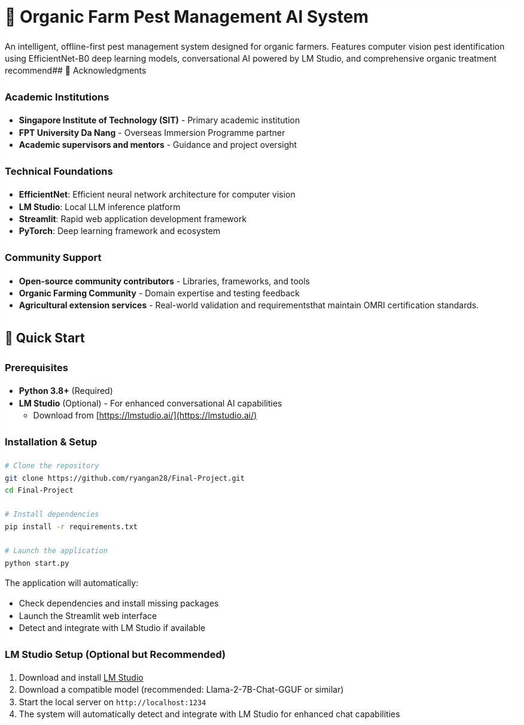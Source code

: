 # 🌱 Organic Farm Pest Management AI System

An intelligent, offline-first pest management system designed for organic farmers. Features computer vision pest identification using EfficientNet-B0 deep learning models, conversational AI powered by LM Studio, and comprehensive organic treatment recommend## 🙏 Acknowledgments

### **Academic Institutions**
- **Singapore Institute of Technology (SIT)** - Primary academic institution
- **FPT University Da Nang** - Overseas Immersion Programme partner
- **Academic supervisors and mentors** - Guidance and project oversight

### **Technical Foundations**
- **EfficientNet**: Efficient neural network architecture for computer vision
- **LM Studio**: Local LLM inference platform
- **Streamlit**: Rapid web application development framework
- **PyTorch**: Deep learning framework and ecosystem

### **Community Support**
- **Open-source community contributors** - Libraries, frameworks, and tools
- **Organic Farming Community** - Domain expertise and testing feedback
- **Agricultural extension services** - Real-world validation and requirementsthat maintain OMRI certification standards.

## 🚀 Quick Start

### Prerequisites
- **Python 3.8+** (Required)
- **LM Studio** (Optional) - For enhanced conversational AI capabilities
  - Download from [https://lmstudio.ai/](https://lmstudio.ai/)

### Installation & Setup
```bash
# Clone the repository
git clone https://github.com/ryangan28/Final-Project.git
cd Final-Project

# Install dependencies
pip install -r requirements.txt

# Launch the application
python start.py
```

The application will automatically:
- Check dependencies and install missing packages
- Launch the Streamlit web interface
- Detect and integrate with LM Studio if available

### LM Studio Setup (Optional but Recommended)
1. Download and install [LM Studio](https://lmstudio.ai/)
2. Download a compatible model (recommended: Llama-2-7B-Chat-GGUF or similar)
3. Start the local server on `http://localhost:1234`
4. The system will automatically detect and integrate with LM Studio for enhanced chat capabilities

